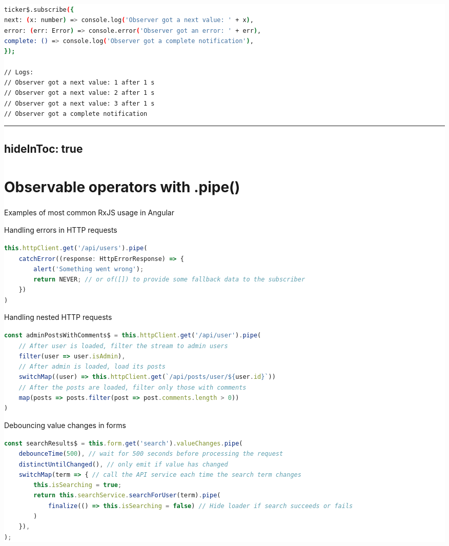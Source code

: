    ```sh
ticker$.subscribe({
  next: (x: number) => console.log('Observer got a next value: ' + x),
  error: (err: Error) => console.error('Observer got an error: ' + err),
  complete: () => console.log('Observer got a complete notification'),
});

// Logs:
// Observer got a next value: 1 after 1 s
// Observer got a next value: 2 after 1 s 
// Observer got a next value: 3 after 1 s
// Observer got a complete notification
```

---
hideInToc: true
---

# Observable operators with .pipe()

Examples of most common RxJS usage in Angular

<Scroller>

Handling errors in HTTP requests

```ts
this.httpClient.get('/api/users').pipe(
    catchError((response: HttpErrorResponse) => {
        alert('Something went wrong');
        return NEVER; // or of([]) to provide some fallback data to the subscriber
    })
)
```

Handling nested HTTP requests

```ts
const adminPostsWithComments$ = this.httpClient.get('/api/user').pipe(
    // After user is loaded, filter the stream to admin users
    filter(user => user.isAdmin),
    // After admin is loaded, load its posts
    switchMap((user) => this.httpClient.get(`/api/posts/user/${user.id}`))
    // After the posts are loaded, filter only those with comments
    map(posts => posts.filter(post => post.comments.length > 0))
)
```

Debouncing value changes in forms

```ts
const searchResults$ = this.form.get('search').valueChanges.pipe(
    debounceTime(500), // wait for 500 seconds before processing the request
    distinctUntilChanged(), // only emit if value has changed    
    switchMap(term => { // call the API service each time the search term changes
        this.isSearching = true;
        return this.searchService.searchForUser(term).pipe(
            finalize(() => this.isSearching = false) // Hide loader if search succeeds or fails
        )
    }),
);
```
